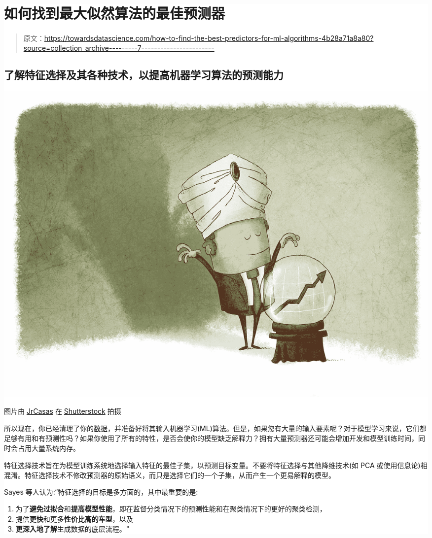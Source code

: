 # 如何找到最大似然算法的最佳预测器

> 原文：<https://towardsdatascience.com/how-to-find-the-best-predictors-for-ml-algorithms-4b28a71a8a80?source=collection_archive---------7----------------------->

## 了解特征选择及其各种技术，以提高机器学习算法的预测能力

![](img/d44a7c933d9db072e14a63156b3afb30.png)

图片由 [JrCasas](https://www.shutterstock.com/g/JrCasas) 在 [Shutterstock](http://www.shutterstock.com) 拍摄

所以现在，你已经清理了你的[数据](/practical-guide-to-data-cleaning-in-python-f5334320e8e)，并准备好将其输入机器学习(ML)算法。但是，如果您有大量的输入要素呢？对于模型学习来说，它们都足够有用和有预测性吗？如果你使用了所有的特性，是否会使你的模型缺乏解释力？拥有大量预测器还可能会增加开发和模型训练时间，同时会占用大量系统内存。

特征选择技术旨在为模型训练系统地选择输入特征的最佳子集，以预测目标变量。不要将特征选择与其他降维技术(如 PCA 或使用信息论)相混淆。特征选择技术不修改预测器的原始语义，而只是选择它们的一个子集，从而产生一个更易解释的模型。

Sayes 等人认为:“特征选择的目标是多方面的，其中最重要的是:

1.  为了**避免过拟合**和**提高模型性能**，即在监督分类情况下的预测性能和在聚类情况下的更好的聚类检测，
2.  提供**更快**和更多**性价比高的车型**，以及
3.  **更深入地了解**生成数据的底层流程。"

